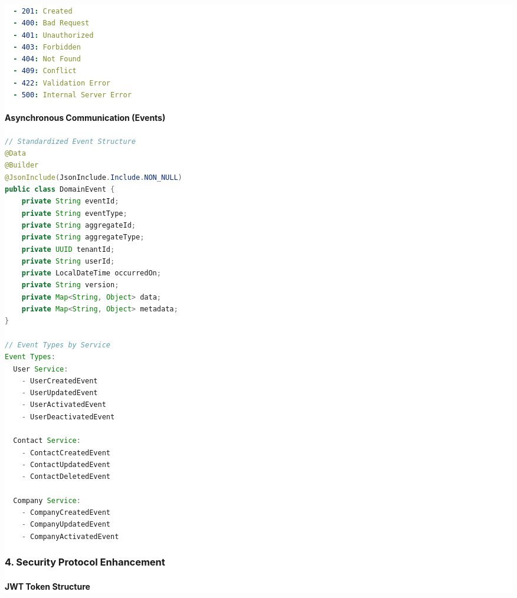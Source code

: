 ```yaml
  - 201: Created
  - 400: Bad Request
  - 401: Unauthorized
  - 403: Forbidden
  - 404: Not Found
  - 409: Conflict
  - 422: Validation Error
  - 500: Internal Server Error
```

#### **Asynchronous Communication (Events)**

```java
// Standardized Event Structure
@Data
@Builder
@JsonInclude(JsonInclude.Include.NON_NULL)
public class DomainEvent {
    private String eventId;
    private String eventType;
    private String aggregateId;
    private String aggregateType;
    private UUID tenantId;
    private String userId;
    private LocalDateTime occurredOn;
    private String version;
    private Map<String, Object> data;
    private Map<String, Object> metadata;
}

// Event Types by Service
Event Types:
  User Service:
    - UserCreatedEvent
    - UserUpdatedEvent
    - UserActivatedEvent
    - UserDeactivatedEvent

  Contact Service:
    - ContactCreatedEvent
    - ContactUpdatedEvent
    - ContactDeletedEvent

  Company Service:
    - CompanyCreatedEvent
    - CompanyUpdatedEvent
    - CompanyActivatedEvent
```

### **4. Security Protocol Enhancement**

#### **JWT Token Structure**
